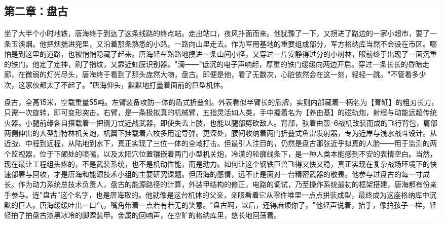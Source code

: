 ## 第二章：盘古
坐了大半个小时地铁，唐海终于到达了这条线路的终点站。走出站口，夜风扑面而来。他犹豫了一下，又拐进了路边的一家小超市，要了一条玉溪烟。他把烟揣进兜里，又沿着那条熟悉的小路，一路向山里走去。作为军用基地的重要组成部分，军方格纳库当然不会设在市区。哪怕是到这里的道路，也被悄悄隐藏了起来。唐海轻车熟路地摸进一条山间小径，又穿过一片安静得过分的小树林，眼前终于出现了一面沉重的铁门。他定了定神，刷了指纹，又靠近虹膜识别器。"滴——"低沉的电子声响起，厚重的铁门缓缓向两边开启。穿过一条长长的昏暗走廊，在微弱的灯光尽头，唐海终于看到了那头庞然大物，盘古。即便是他，看了无数次，心脏依然会在这一刻，轻轻一跳。"不管看多少次，这家伙都太了不起了。"唐海仰头，默默地打量着面前的巨型机体。

盘古，全高15米，空载重量55吨。左臂装备攻防一体的盾式折叠剑。外表看似半臂长的盾牌，实则内部藏着一柄名为【青缸】的粗刃长刀，只需一次旋转，即可变形突击。右臂，是一条极拟真的机械臂，五指灵活如人类，手中握着名为【养由基】的磁轨炮，射程与动能远超传统火器。小腿前缘各自搭载着一把铡刀式近战武器，即使失去上肢，也能以腿部劈砍敌人。背部，驮着由轰-6战机改装而成的飞行背包，肩部两侧伸出的大型加特林机关炮，机翼下挂载着六枚多用途导弹。更深处，腰间收纳着两门折叠式鱼雷发射器，专为近岸与浅水战斗设计。从近战、中程到远程，从陆地到水下，真正实现了三位一体的全域打击。但最引人注目的，仍然是盘古那张近乎拟真的人脸——用于监测的两个监视器，位于下颌处的喷嘴，以及太阳穴位置镶嵌着两门小型机关炮，冷漠的轮廓线条下，是一种人类本能感到不安的表情空白。当然，现在最让工程组头疼的，不是武装系统，也不是机动性能，而是动力。如何让这个钢铁巨兽飞得又快又稳，真正实现在复杂战场环境下的快速部署与回收，才是唐海和能源技术小组的主要研究课题。但唐海的感情，远不止是面对一台精密武器的敬畏。他参与过盘古的每一寸成长。作为动力系统总技术负责人，盘古的能源路径的计算，外装甲结构的修正，电路的调试，乃至操作系统最初的框架搭建，唐海都有份亲手参与。连\"盘古\"这个名字，也是唐海取的。他就像是这台机体的父亲，亲眼看着它从零件堆里一点点拼装成型，最终成为这座格纳库中沉默的巨人。唐海缓缓吐出一口气，嘴角带着一点若有若无的笑意。\"盘古啊，以后，还得麻烦你了。"他轻声说着，抬手，像拍孩子一样，轻轻拍了拍盘古漆黑冰冷的脚踝装甲。金属的回响声，在空旷的格纳库里，悠长地回荡着。
